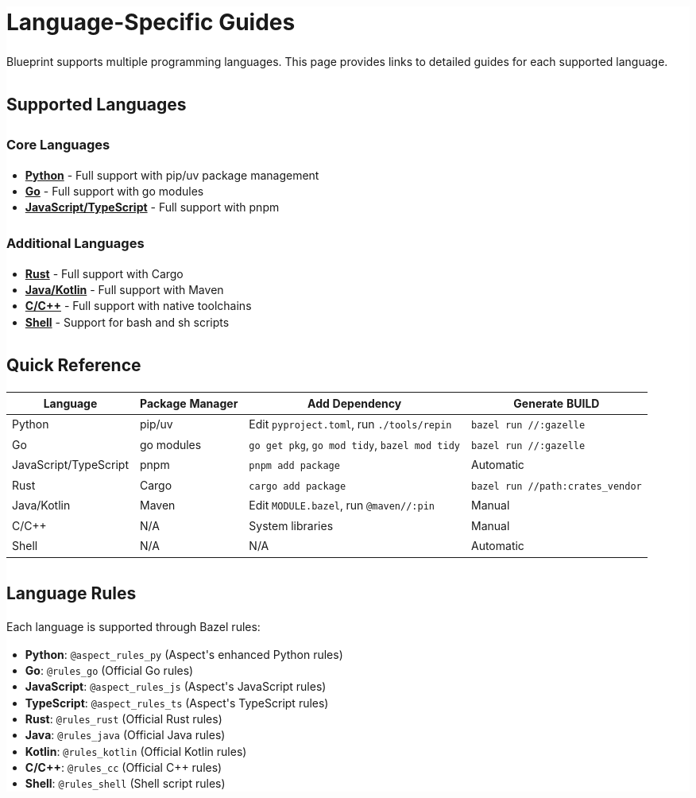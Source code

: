 # Language-Specific Guides

Blueprint supports multiple programming languages. This page provides links to detailed guides for each supported language.

## Supported Languages

### Core Languages

- **[Python](python.md)** - Full support with pip/uv package management
- **[Go](go.md)** - Full support with go modules
- **[JavaScript/TypeScript](javascript.md)** - Full support with pnpm

### Additional Languages

- **[Rust](rust.md)** - Full support with Cargo
- **[Java/Kotlin](java-kotlin.md)** - Full support with Maven
- **[C/C++](cpp.md)** - Full support with native toolchains
- **[Shell](shell.md)** - Support for bash and sh scripts

## Quick Reference

| Language | Package Manager | Add Dependency | Generate BUILD |
|----------|----------------|----------------|----------------|
| Python | pip/uv | Edit `pyproject.toml`, run `./tools/repin` | `bazel run //:gazelle` |
| Go | go modules | `go get pkg`, `go mod tidy`, `bazel mod tidy` | `bazel run //:gazelle` |
| JavaScript/TypeScript | pnpm | `pnpm add package` | Automatic |
| Rust | Cargo | `cargo add package` | `bazel run //path:crates_vendor` |
| Java/Kotlin | Maven | Edit `MODULE.bazel`, run `@maven//:pin` | Manual |
| C/C++ | N/A | System libraries | Manual |
| Shell | N/A | N/A | Automatic |

## Language Rules

Each language is supported through Bazel rules:

- **Python**: `@aspect_rules_py` (Aspect's enhanced Python rules)
- **Go**: `@rules_go` (Official Go rules)
- **JavaScript**: `@aspect_rules_js` (Aspect's JavaScript rules)
- **TypeScript**: `@aspect_rules_ts` (Aspect's TypeScript rules)
- **Rust**: `@rules_rust` (Official Rust rules)
- **Java**: `@rules_java` (Official Java rules)
- **Kotlin**: `@rules_kotlin` (Official Kotlin rules)
- **C/C++**: `@rules_cc` (Official C++ rules)
- **Shell**: `@rules_shell` (Shell script rules)
